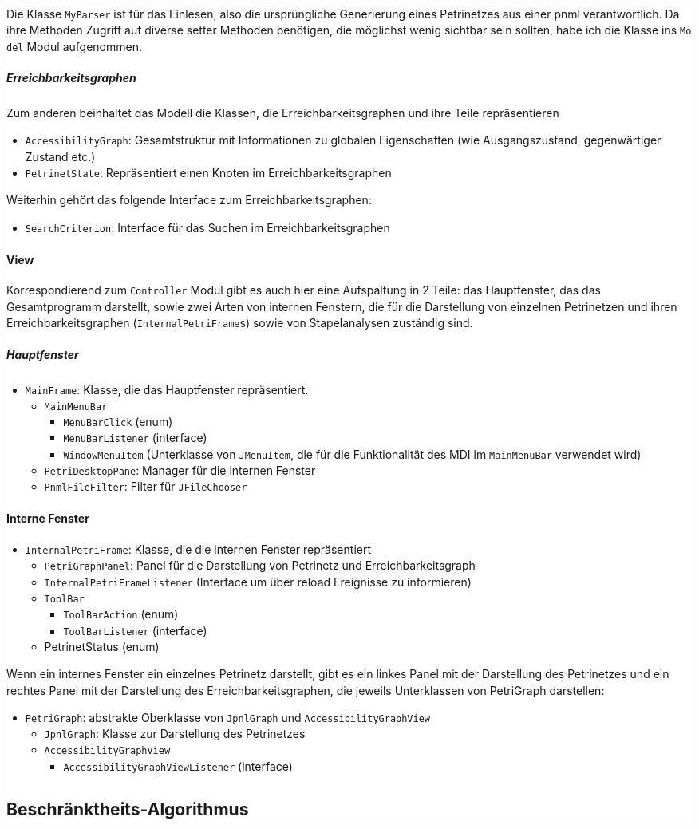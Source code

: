 Die Klasse `MyParser` ist für das Einlesen, also die ursprüngliche Generierung eines Petrinetzes aus einer pnml verantwortlich. Da ihre Methoden Zugriff auf diverse setter Methoden benötigen, die möglichst wenig sichtbar sein sollten, habe ich die Klasse ins `Model` Modul aufgenommen.

##### Erreichbarkeitsgraphen

Zum anderen beinhaltet das Modell die Klassen, die Erreichbarkeitsgraphen und ihre Teile repräsentieren

* `AccessibilityGraph`: Gesamtstruktur mit Informationen zu globalen Eigenschaften (wie Ausgangszustand, gegenwärtiger Zustand etc.)
* `PetrinetState`: Repräsentiert einen Knoten im Erreichbarkeitsgraphen

Weiterhin gehört das folgende Interface zum Erreichbarkeitsgraphen:

* `SearchCriterion`: Interface für das Suchen im Erreichbarkeitsgraphen

#### View

Korrespondierend zum `Controller` Modul gibt es auch hier eine Aufspaltung in 2 Teile: das Hauptfenster, das das Gesamtprogramm darstellt, sowie zwei Arten von internen Fenstern, die für die Darstellung von einzelnen Petrinetzen und ihren Erreichbarkeitsgraphen (`InternalPetriFrame`s) sowie von Stapelanalysen zuständig sind.

##### Hauptfenster

* `MainFrame`: Klasse, die das Hauptfenster repräsentiert.
  * `MainMenuBar`
    * `MenuBarClick` (enum)
    * `MenuBarListener` (interface)
    * `WindowMenuItem` (Unterklasse von `JMenuItem`, die für die Funktionalität des MDI im `MainMenuBar` verwendet wird)
  * `PetriDesktopPane`: Manager für die internen Fenster
  * `PnmlFileFilter`: Filter für `JFileChooser`

#### Interne Fenster

* `InternalPetriFrame`: Klasse, die die internen Fenster repräsentiert
  * `PetriGraphPanel`: Panel für die Darstellung von Petrinetz und Erreichbarkeitsgraph
  * `InternalPetriFrameListener` (Interface um über reload Ereignisse zu informieren)
  * `ToolBar`
    * `ToolBarAction` (enum)
    * `ToolBarListener` (interface)
  * PetrinetStatus (enum)

Wenn ein internes Fenster ein einzelnes Petrinetz darstellt, gibt es ein linkes Panel mit der Darstellung des Petrinetzes und ein rechtes Panel mit der Darstellung des Erreichbarkeitsgraphen, die jeweils Unterklassen von PetriGraph darstellen:

* `PetriGraph`: abstrakte Oberklasse von `JpnlGraph` und `AccessibilityGraphView`
  * `JpnlGraph`: Klasse zur Darstellung des Petrinetzes
  * `AccessibilityGraphView`
    * `AccessibilityGraphViewListener` (interface)

## Beschränktheits-Algorithmus
